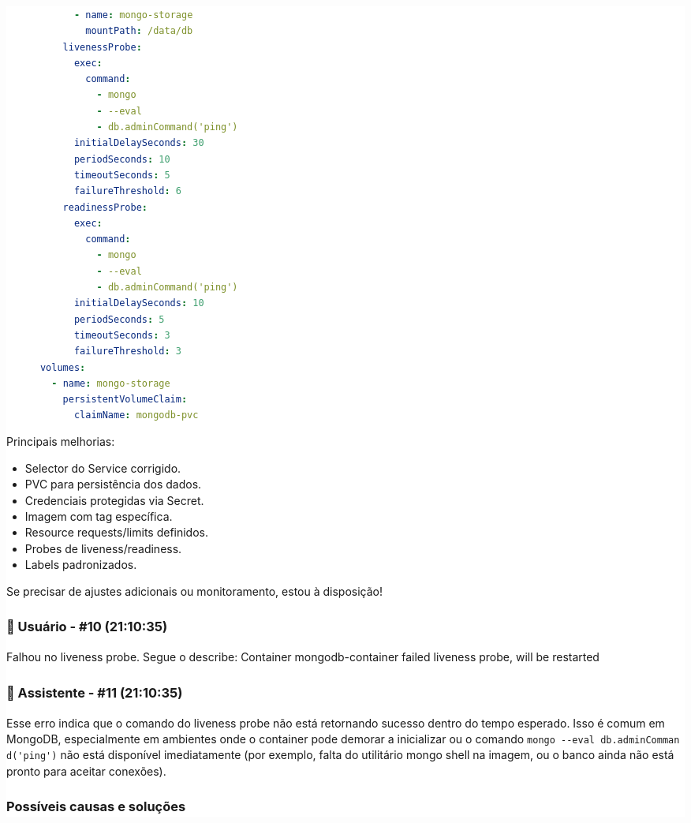 ```yaml
            - name: mongo-storage
              mountPath: /data/db
          livenessProbe:
            exec:
              command:
                - mongo
                - --eval
                - db.adminCommand('ping')
            initialDelaySeconds: 30
            periodSeconds: 10
            timeoutSeconds: 5
            failureThreshold: 6
          readinessProbe:
            exec:
              command:
                - mongo
                - --eval
                - db.adminCommand('ping')
            initialDelaySeconds: 10
            periodSeconds: 5
            timeoutSeconds: 3
            failureThreshold: 3
      volumes:
        - name: mongo-storage
          persistentVolumeClaim:
            claimName: mongodb-pvc
```

Principais melhorias:
- Selector do Service corrigido.
- PVC para persistência dos dados.
- Credenciais protegidas via Secret.
- Imagem com tag específica.
- Resource requests/limits definidos.
- Probes de liveness/readiness.
- Labels padronizados.

Se precisar de ajustes adicionais ou monitoramento, estou à disposição!

### 👤 Usuário - #10 (21:10:35)

Falhou no liveness probe. Segue o describe: Container mongodb-container failed liveness probe, will be restarted

### 🤖 Assistente - #11 (21:10:35)

Esse erro indica que o comando do liveness probe não está retornando sucesso dentro do tempo esperado. Isso é comum em MongoDB, especialmente em ambientes onde o container pode demorar a inicializar ou o comando `mongo --eval db.adminCommand('ping')` não está disponível imediatamente (por exemplo, falta do utilitário mongo shell na imagem, ou o banco ainda não está pronto para aceitar conexões).

### Possíveis causas e soluções
